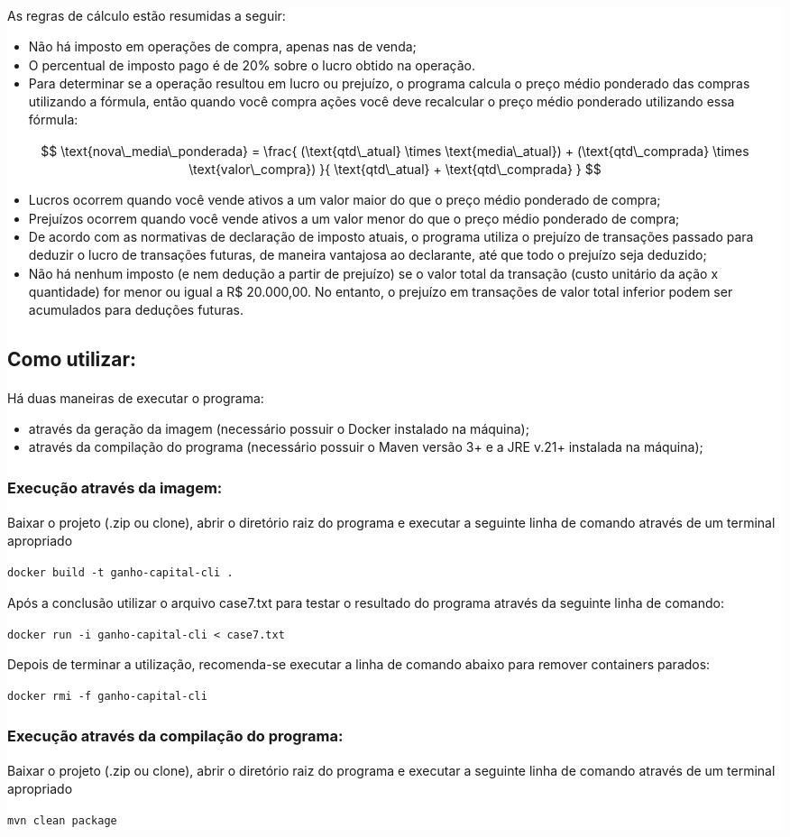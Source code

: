 As regras de cálculo estão resumidas a seguir:
- Não há imposto em operações de compra, apenas nas de venda;
- O percentual de imposto pago é de 20% sobre o lucro obtido na operação.
- Para determinar se a operação resultou em lucro ou prejuízo, o programa calcula o preço médio ponderado das compras utilizando a fórmula, então quando você compra ações você deve recalcular o preço médio ponderado utilizando essa fórmula:

$$
\text{nova\_media\_ponderada} =
\frac{
(\text{qtd\_atual} \times \text{media\_atual}) + (\text{qtd\_comprada} \times \text{valor\_compra})
}{
\text{qtd\_atual} + \text{qtd\_comprada}
}
$$

- Lucros ocorrem quando você vende ativos a um valor maior do que o preço médio ponderado de compra;
- Prejuízos ocorrem quando você vende ativos a um valor menor do que o preço médio ponderado de compra;
- De acordo com as normativas de declaração de imposto atuais, o programa utiliza o prejuízo de transações passado para deduzir o lucro de transações futuras, de maneira vantajosa ao declarante, até que todo o prejuízo seja deduzido;
- Não há nenhum imposto (e nem dedução a partir de prejuízo) se o valor total da transação (custo unitário da ação x quantidade) for menor ou igual a R$ 20.000,00. No entanto, o prejuízo em transações de valor total inferior podem ser acumulados para deduções futuras.

## Como utilizar:

Há duas maneiras de executar o programa: 
- através da geração da imagem (necessário possuir o Docker instalado na máquina);
- através da compilação do programa (necessário possuir o Maven versão 3+ e a JRE v.21+ instalada na máquina);


### Execução através da imagem:
Baixar o projeto (.zip ou clone), abrir o diretório raiz do programa e executar a seguinte linha de comando através de um terminal apropriado
```
docker build -t ganho-capital-cli .
```

Após a conclusão utilizar o arquivo case7.txt para testar o resultado do programa através da seguinte linha de comando:
```
docker run -i ganho-capital-cli < case7.txt
```

Depois de terminar a utilização, recomenda-se executar a linha de comando abaixo para remover containers parados:
```
docker rmi -f ganho-capital-cli
```

### Execução através da compilação do programa:
Baixar o projeto (.zip ou clone), abrir o diretório raiz do programa e executar a seguinte linha de comando através de um terminal apropriado
```
mvn clean package
```
